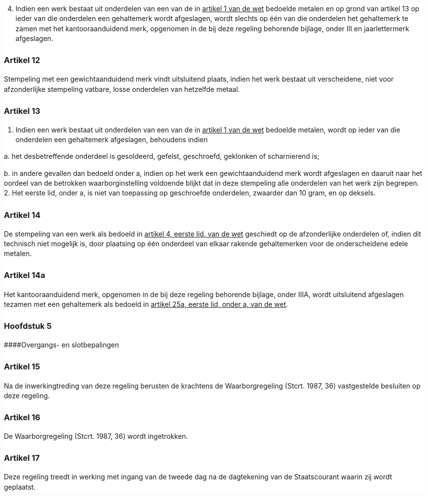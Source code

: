 4.  Indien een werk bestaat uit onderdelen van een van de in [artikel 1 van de wet](../../../wet/waarborgwet/1986/BWBR0009275/README.md) bedoelde metalen en op grond van artikel 13 op ieder van die onderdelen een gehaltemerk wordt afgeslagen, wordt slechts op één van die onderdelen het gehaltemerk te zamen met het kantooraanduidend merk, opgenomen in de bij deze regeling behorende bijlage, onder III en jaarlettermerk afgeslagen.   

### Artikel  12  

Stempeling met een gewichtaanduidend merk vindt uitsluitend plaats, indien het werk bestaat uit verscheidene, niet voor afzonderlijke stempeling vatbare, losse onderdelen van hetzelfde metaal.  

### Artikel  13  

1.  Indien een werk bestaat uit onderdelen van een van de in [artikel 1 van de wet](../../../wet/waarborgwet/1986/BWBR0009275/README.md) bedoelde metalen, wordt op ieder van die onderdelen een gehaltemerk afgeslagen, behoudens indien 

a.  het desbetreffende onderdeel is gesoldeerd, gefelst, geschroefd, geklonken of scharnierend is; 

b.  in andere gevallen dan bedoeld onder a, indien op het werk een gewichtaanduidend merk wordt afgeslagen en daaruit naar het oordeel van de betrokken waarborginstelling voldoende blijkt dat in deze stempeling alle onderdelen van het werk zijn begrepen.    
2.  Het eerste lid, onder a, is niet van toepassing op geschroefde onderdelen, zwaarder dan 10 gram, en op deksels.   

### Artikel  14  

De stempeling van een werk als bedoeld in [artikel 4, eerste lid, van de wet](../../../wet/waarborgwet/1986/BWBR0009275/README.md) geschiedt op de afzonderlijke onderdelen of, indien dit technisch niet mogelijk is, door plaatsing op één onderdeel van elkaar rakende gehaltemerken voor de onderscheidene edele metalen.  

### Artikel  14a  

Het kantooraanduidend merk, opgenomen in de bij deze regeling behorende bijlage, onder IIIA, wordt uitsluitend afgeslagen tezamen met een gehaltemerk als bedoeld in [artikel 25a, eerste lid, onder a, van de wet](../../../wet/waarborgwet/1986/BWBR0009275/README.md). 

### Hoofdstuk 5  

####Overgangs- en slotbepalingen 

### Artikel  15  

Na de inwerkingtreding van deze regeling berusten de krachtens de Waarborgregeling (Stcrt. 1987, 36) vastgestelde besluiten op deze regeling.  

### Artikel  16  

De Waarborgregeling (Stcrt. 1987, 36) wordt ingetrokken.  

### Artikel  17  

Deze regeling treedt in werking met ingang van de tweede dag na de dagtekening van de Staatscourant waarin zij wordt geplaatst.  
